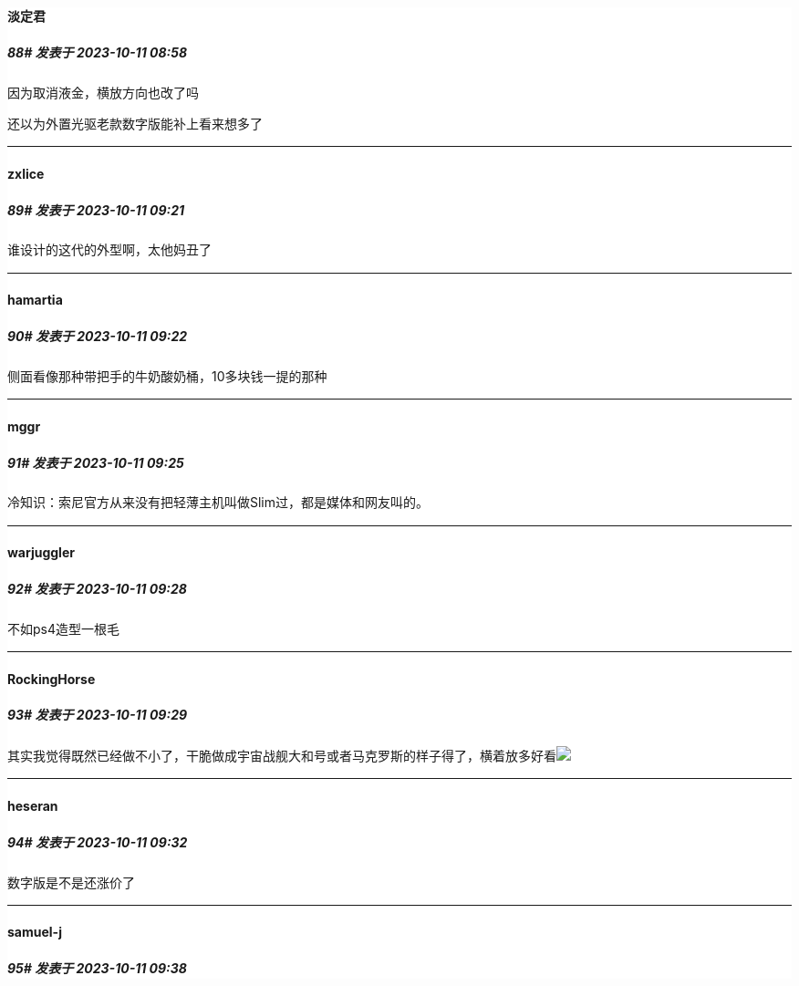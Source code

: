 ####  淡定君  
##### 88#       发表于 2023-10-11 08:58

因为取消液金，横放方向也改了吗

还以为外置光驱老款数字版能补上看来想多了


*****

####  zxlice  
##### 89#       发表于 2023-10-11 09:21

谁设计的这代的外型啊，太他妈丑了

*****

####  hamartia  
##### 90#       发表于 2023-10-11 09:22

侧面看像那种带把手的牛奶酸奶桶，10多块钱一提的那种


*****

####  mggr  
##### 91#       发表于 2023-10-11 09:25

冷知识：索尼官方从来没有把轻薄主机叫做Slim过，都是媒体和网友叫的。

*****

####  warjuggler  
##### 92#       发表于 2023-10-11 09:28

不如ps4造型一根毛

*****

####  RockingHorse  
##### 93#       发表于 2023-10-11 09:29

其实我觉得既然已经做不小了，干脆做成宇宙战舰大和号或者马克罗斯的样子得了，横着放多好看<img src="https://static.saraba1st.com/image/smiley/face2017/143.png" referrerpolicy="no-referrer">

*****

####  heseran  
##### 94#       发表于 2023-10-11 09:32

数字版是不是还涨价了


*****

####  samuel-j  
##### 95#       发表于 2023-10-11 09:38
